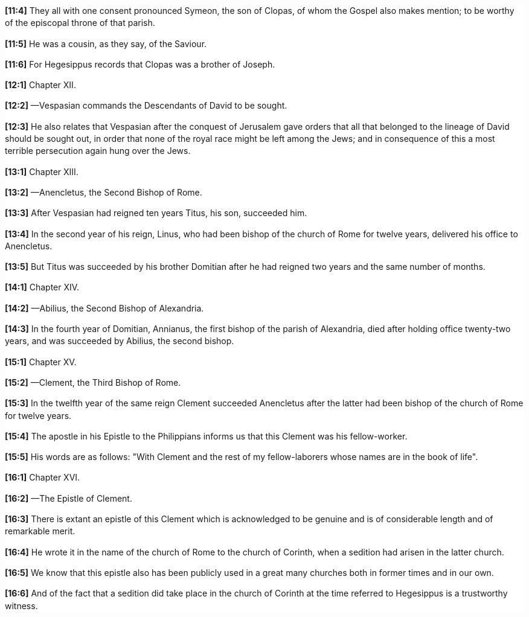 **[11:4]** They all with one consent pronounced Symeon, the son of Clopas, of whom the Gospel also makes mention; to be worthy of the episcopal throne of that parish.

**[11:5]** He was a cousin, as they say, of the Saviour.

**[11:6]** For Hegesippus records that Clopas was a brother of Joseph.

**[12:1]** Chapter XII.

**[12:2]** —Vespasian commands the Descendants of David to be sought.

**[12:3]** He also relates that Vespasian after the conquest of Jerusalem gave orders that all that belonged to the lineage of David should be sought out, in order that none of the royal race might be left among the Jews; and in consequence of this a most terrible persecution again hung over the Jews.

**[13:1]** Chapter XIII.

**[13:2]** —Anencletus, the Second Bishop of Rome.

**[13:3]** After Vespasian had reigned ten years Titus, his son, succeeded him.

**[13:4]** In the second year of his reign, Linus, who had been bishop of the church of Rome for twelve years, delivered his office to Anencletus.

**[13:5]** But Titus was succeeded by his brother Domitian after he had reigned two years and the same number of months.

**[14:1]** Chapter XIV.

**[14:2]** —Abilius, the Second Bishop of Alexandria.

**[14:3]** In the fourth year of Domitian, Annianus, the first bishop of the parish of Alexandria, died after holding office twenty-two years, and was succeeded by Abilius, the second bishop.

**[15:1]** Chapter XV.

**[15:2]** —Clement, the Third Bishop of Rome.

**[15:3]** In the twelfth year of the same reign Clement succeeded Anencletus after the latter had been bishop of the church of Rome for twelve years.

**[15:4]** The apostle in his Epistle to the Philippians informs us that this Clement was his fellow-worker.

**[15:5]** His words are as follows: "With Clement and the rest of my fellow-laborers whose names are in the book of life".

**[16:1]** Chapter XVI.

**[16:2]** —The Epistle of Clement.

**[16:3]** There is extant an epistle of this Clement which is acknowledged to be genuine and is of considerable length and of remarkable merit.

**[16:4]** He wrote it in the name of the church of Rome to the church of Corinth, when a sedition had arisen in the latter church.

**[16:5]** We know that this epistle also has been publicly used in a great many churches both in former times and in our own.

**[16:6]** And of the fact that a sedition did take place in the church of Corinth at the time referred to Hegesippus is a trustworthy witness.

